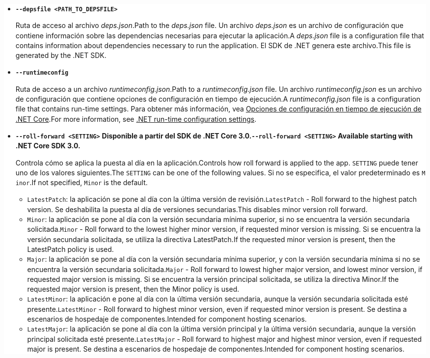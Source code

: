 - **`--depsfile <PATH_TO_DEPSFILE>`**

  <span data-ttu-id="759fe-154">Ruta de acceso al archivo *deps.json*.</span><span class="sxs-lookup"><span data-stu-id="759fe-154">Path to the *deps.json* file.</span></span> <span data-ttu-id="759fe-155">Un archivo *deps.json* es un archivo de configuración que contiene información sobre las dependencias necesarias para ejecutar la aplicación.</span><span class="sxs-lookup"><span data-stu-id="759fe-155">A *deps.json* file is a configuration file that contains information about dependencies necessary to run the application.</span></span> <span data-ttu-id="759fe-156">El SDK de .NET genera este archivo.</span><span class="sxs-lookup"><span data-stu-id="759fe-156">This file is generated by the .NET SDK.</span></span>

- **`--runtimeconfig`**

  <span data-ttu-id="759fe-157">Ruta de acceso a un archivo *runtimeconfig.json*.</span><span class="sxs-lookup"><span data-stu-id="759fe-157">Path to a *runtimeconfig.json* file.</span></span> <span data-ttu-id="759fe-158">Un archivo *runtimeconfig.json* es un archivo de configuración que contiene opciones de configuración en tiempo de ejecución.</span><span class="sxs-lookup"><span data-stu-id="759fe-158">A *runtimeconfig.json* file is a configuration file that contains run-time settings.</span></span> <span data-ttu-id="759fe-159">Para obtener más información, vea [Opciones de configuración en tiempo de ejecución de .NET Core](../run-time-config/index.md#runtimeconfigjson).</span><span class="sxs-lookup"><span data-stu-id="759fe-159">For more information, see [.NET run-time configuration settings](../run-time-config/index.md#runtimeconfigjson).</span></span>

- <span data-ttu-id="759fe-160">**`--roll-forward <SETTING>`** **Disponible a partir del SDK de .NET Core 3.0.**</span><span class="sxs-lookup"><span data-stu-id="759fe-160">**`--roll-forward <SETTING>`** **Available starting with .NET Core SDK 3.0.**</span></span>

  <span data-ttu-id="759fe-161">Controla cómo se aplica la puesta al día en la aplicación.</span><span class="sxs-lookup"><span data-stu-id="759fe-161">Controls how roll forward is applied to the app.</span></span> <span data-ttu-id="759fe-162">`SETTING` puede tener uno de los valores siguientes.</span><span class="sxs-lookup"><span data-stu-id="759fe-162">The `SETTING` can be one of the following values.</span></span> <span data-ttu-id="759fe-163">Si no se especifica, el valor predeterminado es `Minor`.</span><span class="sxs-lookup"><span data-stu-id="759fe-163">If not specified, `Minor` is the default.</span></span>

  - <span data-ttu-id="759fe-164">`LatestPatch`: la aplicación se pone al día con la última versión de revisión.</span><span class="sxs-lookup"><span data-stu-id="759fe-164">`LatestPatch` - Roll forward to the highest patch version.</span></span> <span data-ttu-id="759fe-165">Se deshabilita la puesta al día de versiones secundarias.</span><span class="sxs-lookup"><span data-stu-id="759fe-165">This disables minor version roll forward.</span></span>
  - <span data-ttu-id="759fe-166">`Minor`: la aplicación se pone al día con la versión secundaria mínima superior, si no se encuentra la versión secundaria solicitada.</span><span class="sxs-lookup"><span data-stu-id="759fe-166">`Minor` - Roll forward to the lowest higher minor version, if requested minor version is missing.</span></span> <span data-ttu-id="759fe-167">Si se encuentra la versión secundaria solicitada, se utiliza la directiva LatestPatch.</span><span class="sxs-lookup"><span data-stu-id="759fe-167">If the requested minor version is present, then the LatestPatch policy is used.</span></span>
  - <span data-ttu-id="759fe-168">`Major`: la aplicación se pone al día con la versión secundaria mínima superior, y con la versión secundaria mínima si no se encuentra la versión secundaria solicitada.</span><span class="sxs-lookup"><span data-stu-id="759fe-168">`Major` - Roll forward to lowest higher major version, and lowest minor version, if requested major version is missing.</span></span> <span data-ttu-id="759fe-169">Si se encuentra la versión principal solicitada, se utiliza la directiva Minor.</span><span class="sxs-lookup"><span data-stu-id="759fe-169">If the requested major version is present, then the Minor policy is used.</span></span>
  - <span data-ttu-id="759fe-170">`LatestMinor`: la aplicación e pone al día con la última versión secundaria, aunque la versión secundaria solicitada esté presente.</span><span class="sxs-lookup"><span data-stu-id="759fe-170">`LatestMinor` - Roll forward to highest minor version, even if requested minor version is present.</span></span> <span data-ttu-id="759fe-171">Se destina a escenarios de hospedaje de componentes.</span><span class="sxs-lookup"><span data-stu-id="759fe-171">Intended for component hosting scenarios.</span></span>
  - <span data-ttu-id="759fe-172">`LatestMajor`: la aplicación se pone al día con la última versión principal y la última versión secundaria, aunque la versión principal solicitada esté presente.</span><span class="sxs-lookup"><span data-stu-id="759fe-172">`LatestMajor` - Roll forward to highest major and highest minor version, even if requested major is present.</span></span> <span data-ttu-id="759fe-173">Se destina a escenarios de hospedaje de componentes.</span><span class="sxs-lookup"><span data-stu-id="759fe-173">Intended for component hosting scenarios.</span></span>
